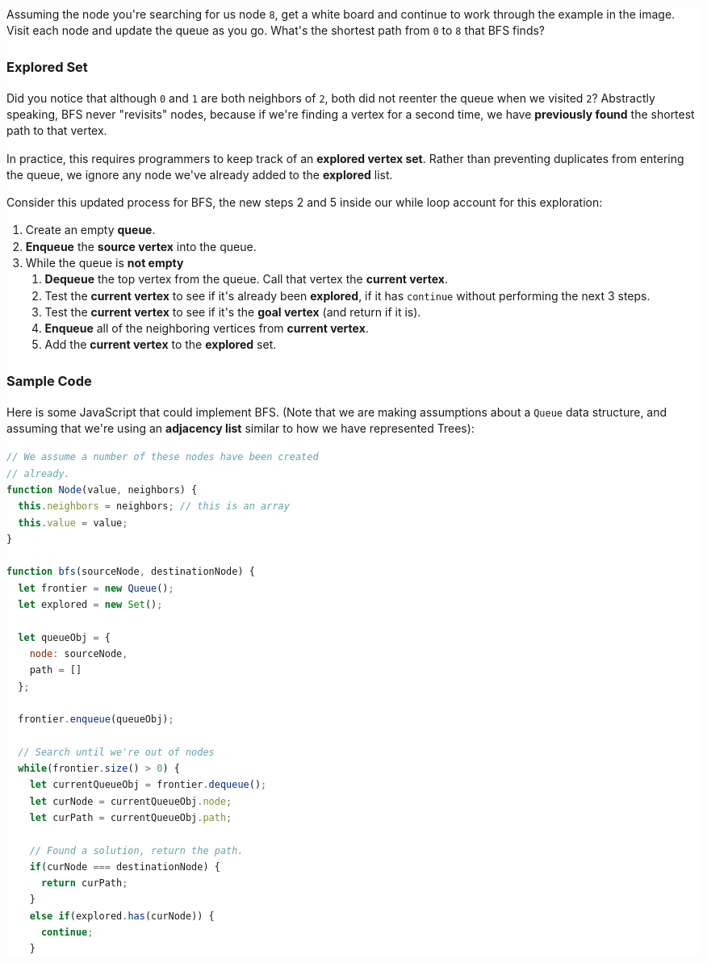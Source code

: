 Assuming the node you're searching for us node `8`, get a white board and continue to work through the example in the image. Visit each node and update the queue as you go. What's the shortest path from `0` to `8` that BFS finds?

### Explored Set

Did you notice that although `0` and `1` are both neighbors of `2`, both did not reenter the queue when we visited `2`? Abstractly speaking, BFS never "revisits" nodes, because if we're finding a vertex for a second time, we have __previously found__ the shortest path to that vertex.

In practice, this requires programmers to keep track of an __explored vertex set__. Rather than preventing duplicates from entering the queue, we ignore any node we've already added to the __explored__ list.

Consider this updated process for BFS, the new steps 2 and 5 inside our while loop account for this exploration:

1. Create an empty __queue__.
2. __Enqueue__ the __source vertex__ into the queue.
3. While the queue is __not empty__
   1. __Dequeue__ the top vertex from the queue. Call that vertex the __current vertex__.
   2. Test the __current vertex__ to see if it's already been __explored__, if it has `continue` without performing the next 3 steps.
   3. Test the __current vertex__ to see if it's the __goal vertex__ (and return if it is).
   4. __Enqueue__ all of the neighboring vertices from __current vertex__.
   5. Add the __current vertex__ to the __explored__ set.

### Sample Code

Here is some JavaScript that could implement BFS. (Note that we are making assumptions about a `Queue` data structure, and assuming that we're using an __adjacency list__ similar to how we have represented Trees):

```js
// We assume a number of these nodes have been created
// already.
function Node(value, neighbors) {
  this.neighbors = neighbors; // this is an array
  this.value = value;
}

function bfs(sourceNode, destinationNode) {
  let frontier = new Queue();
  let explored = new Set();

  let queueObj = {
    node: sourceNode,
    path = []
  };

  frontier.enqueue(queueObj);

  // Search until we're out of nodes
  while(frontier.size() > 0) {
    let currentQueueObj = frontier.dequeue();
    let curNode = currentQueueObj.node;
    let curPath = currentQueueObj.path;

    // Found a solution, return the path.
    if(curNode === destinationNode) {
      return curPath;
    }
    else if(explored.has(curNode)) {
      continue;
    }

```